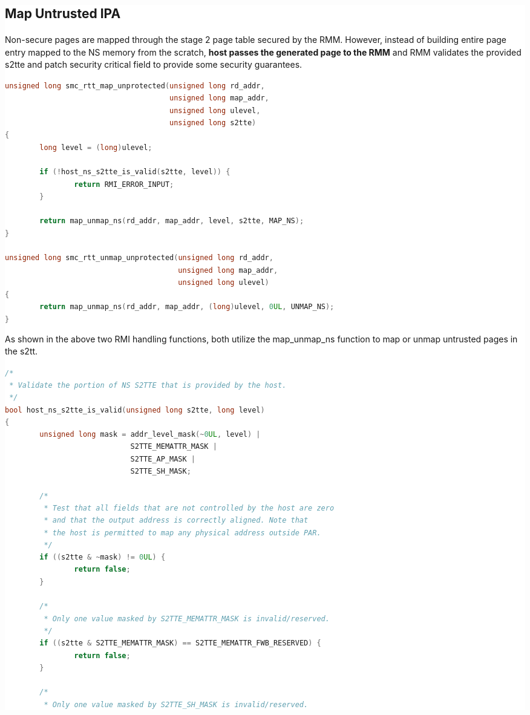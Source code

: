 

## Map Untrusted IPA
Non-secure pages are mapped through the stage 2 page table secured by the RMM.
However, instead of building entire page entry mapped to the NS memory from the 
scratch, **host passes the generated page to the RMM** and RMM validates the 
provided s2tte and patch security critical field to provide some security 
guarantees. 


```cpp
unsigned long smc_rtt_map_unprotected(unsigned long rd_addr,
                                      unsigned long map_addr,
                                      unsigned long ulevel,
                                      unsigned long s2tte)
{
        long level = (long)ulevel;

        if (!host_ns_s2tte_is_valid(s2tte, level)) {
                return RMI_ERROR_INPUT;
        }

        return map_unmap_ns(rd_addr, map_addr, level, s2tte, MAP_NS);
}

unsigned long smc_rtt_unmap_unprotected(unsigned long rd_addr,
                                        unsigned long map_addr,
                                        unsigned long ulevel)
{
        return map_unmap_ns(rd_addr, map_addr, (long)ulevel, 0UL, UNMAP_NS);
}
```

As shown in the above two RMI handling functions, both utilize the map_unmap_ns
function to map or unmap untrusted pages in the s2tt. 


```cpp
/*
 * Validate the portion of NS S2TTE that is provided by the host.
 */
bool host_ns_s2tte_is_valid(unsigned long s2tte, long level)
{       
        unsigned long mask = addr_level_mask(~0UL, level) |
                             S2TTE_MEMATTR_MASK |
                             S2TTE_AP_MASK |
                             S2TTE_SH_MASK;
        
        /*
         * Test that all fields that are not controlled by the host are zero
         * and that the output address is correctly aligned. Note that
         * the host is permitted to map any physical address outside PAR.
         */
        if ((s2tte & ~mask) != 0UL) {
                return false;
        }
        
        /*
         * Only one value masked by S2TTE_MEMATTR_MASK is invalid/reserved.
         */
        if ((s2tte & S2TTE_MEMATTR_MASK) == S2TTE_MEMATTR_FWB_RESERVED) {
                return false;
        }
        
        /*
         * Only one value masked by S2TTE_SH_MASK is invalid/reserved.
```